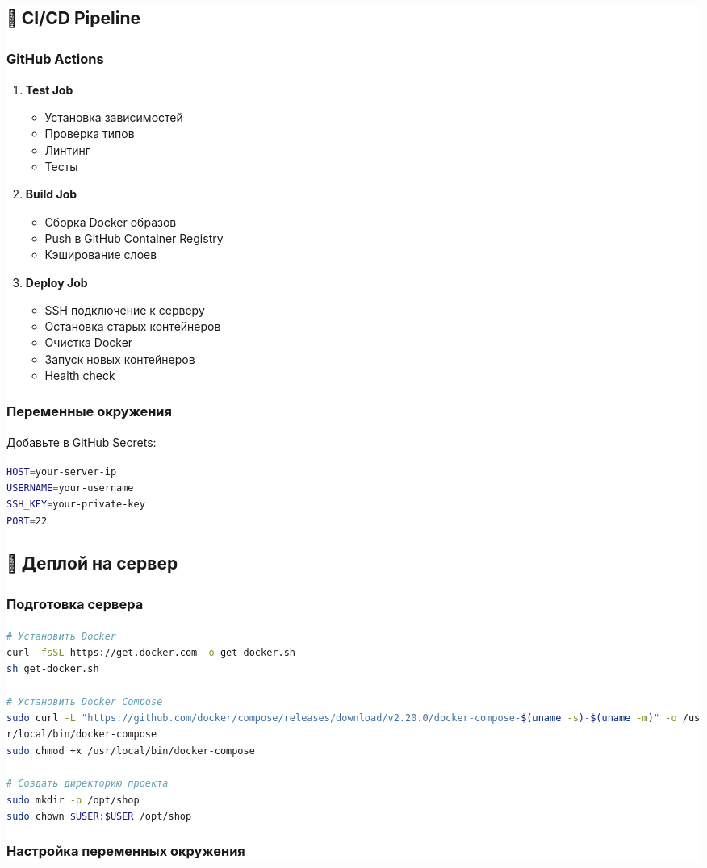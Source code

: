 ## 🔄 CI/CD Pipeline

### GitHub Actions

1. **Test Job**
   - Установка зависимостей
   - Проверка типов
   - Линтинг
   - Тесты

2. **Build Job**
   - Сборка Docker образов
   - Push в GitHub Container Registry
   - Кэширование слоев

3. **Deploy Job**
   - SSH подключение к серверу
   - Остановка старых контейнеров
   - Очистка Docker
   - Запуск новых контейнеров
   - Health check

### Переменные окружения

Добавьте в GitHub Secrets:

```bash
HOST=your-server-ip
USERNAME=your-username
SSH_KEY=your-private-key
PORT=22
```

## 🚀 Деплой на сервер

### Подготовка сервера

```bash
# Установить Docker
curl -fsSL https://get.docker.com -o get-docker.sh
sh get-docker.sh

# Установить Docker Compose
sudo curl -L "https://github.com/docker/compose/releases/download/v2.20.0/docker-compose-$(uname -s)-$(uname -m)" -o /usr/local/bin/docker-compose
sudo chmod +x /usr/local/bin/docker-compose

# Создать директорию проекта
sudo mkdir -p /opt/shop
sudo chown $USER:$USER /opt/shop
```

### Настройка переменных окружения
